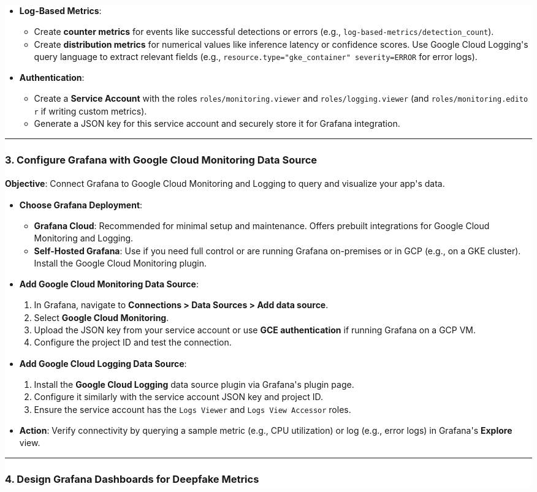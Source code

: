 - **Log-Based Metrics**:

  - Create **counter metrics** for events like successful detections or errors (e.g., `log-based-metrics/detection_count`).
  - Create **distribution metrics** for numerical values like inference latency or confidence scores. Use Google Cloud Logging's query language to extract relevant fields (e.g., `resource.type="gke_container" severity=ERROR` for error logs).[](https://lynn-kwong.medium.com/how-to-visualize-google-logs-in-grafana-54cb18efe454)

- **Authentication**:
  - Create a **Service Account** with the roles `roles/monitoring.viewer` and `roles/logging.viewer` (and `roles/monitoring.editor` if writing custom metrics).
  - Generate a JSON key for this service account and securely store it for Grafana integration.[](https://grafana.com/grafana/plugins/googlecloud-logging-datasource/)

---

### 3. Configure Grafana with Google Cloud Monitoring Data Source

**Objective**: Connect Grafana to Google Cloud Monitoring and Logging to query and visualize your app's data.

- **Choose Grafana Deployment**:

  - **Grafana Cloud**: Recommended for minimal setup and maintenance. Offers prebuilt integrations for Google Cloud Monitoring and Logging.[](https://grafana.com/solutions/cloud-monitoring-google-cloud/)
  - **Self-Hosted Grafana**: Use if you need full control or are running Grafana on-premises or in GCP (e.g., on a GKE cluster). Install the Google Cloud Monitoring plugin.[](https://medium.com/google-cloud/monitor-google-cloud-with-self-hosted-grafana-5fdb8a6f27b1)

- **Add Google Cloud Monitoring Data Source**:

  1. In Grafana, navigate to **Connections > Data Sources > Add data source**.
  2. Select **Google Cloud Monitoring**.
  3. Upload the JSON key from your service account or use **GCE authentication** if running Grafana on a GCP VM.[](https://docs.aws.amazon.com/grafana/latest/userguide/using-google-cloud-monitoring-in-grafana.html)
  4. Configure the project ID and test the connection.

- **Add Google Cloud Logging Data Source**:

  1. Install the **Google Cloud Logging** data source plugin via Grafana's plugin page.[](https://grafana.com/grafana/plugins/googlecloud-logging-datasource/)
  2. Configure it similarly with the service account JSON key and project ID.
  3. Ensure the service account has the `Logs Viewer` and `Logs View Accessor` roles.[](https://grafana.com/grafana/plugins/googlecloud-logging-datasource/)

- **Action**: Verify connectivity by querying a sample metric (e.g., CPU utilization) or log (e.g., error logs) in Grafana's **Explore** view.

---

### 4. Design Grafana Dashboards for Deepfake Metrics
